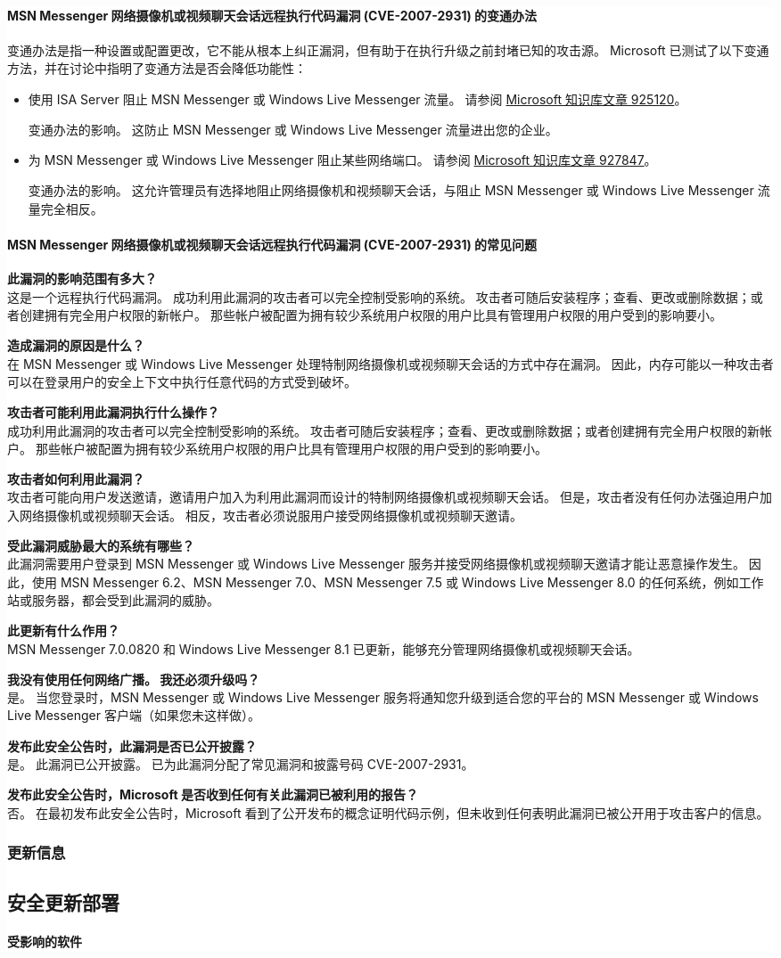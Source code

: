 #### MSN Messenger 网络摄像机或视频聊天会话远程执行代码漏洞 (CVE-2007-2931) 的变通办法
  
变通办法是指一种设置或配置更改，它不能从根本上纠正漏洞，但有助于在执行升级之前封堵已知的攻击源。 Microsoft 已测试了以下变通方法，并在讨论中指明了变通方法是否会降低功能性：
  
-   使用 ISA Server 阻止 MSN Messenger 或 Windows Live Messenger 流量。 请参阅 [Microsoft 知识库文章 925120](http://support.microsoft.com/kb/925120)。
  
    变通办法的影响。 这防止 MSN Messenger 或 Windows Live Messenger 流量进出您的企业。
  
-   为 MSN Messenger 或 Windows Live Messenger 阻止某些网络端口。 请参阅 [Microsoft 知识库文章 927847](http://support.microsoft.com/kb/927847)。
  
    变通办法的影响。 这允许管理员有选择地阻止网络摄像机和视频聊天会话，与阻止 MSN Messenger 或 Windows Live Messenger 流量完全相反。
  
#### MSN Messenger 网络摄像机或视频聊天会话远程执行代码漏洞 (CVE-2007-2931) 的常见问题
  
**此漏洞的影响范围有多大？**    
这是一个远程执行代码漏洞。 成功利用此漏洞的攻击者可以完全控制受影响的系统。 攻击者可随后安装程序；查看、更改或删除数据；或者创建拥有完全用户权限的新帐户。 那些帐户被配置为拥有较少系统用户权限的用户比具有管理用户权限的用户受到的影响要小。
  
**造成漏洞的原因是什么？**    
在 MSN Messenger 或 Windows Live Messenger 处理特制网络摄像机或视频聊天会话的方式中存在漏洞。 因此，内存可能以一种攻击者可以在登录用户的安全上下文中执行任意代码的方式受到破坏。
  
**攻击者可能利用此漏洞执行什么操作？**    
成功利用此漏洞的攻击者可以完全控制受影响的系统。 攻击者可随后安装程序；查看、更改或删除数据；或者创建拥有完全用户权限的新帐户。 那些帐户被配置为拥有较少系统用户权限的用户比具有管理用户权限的用户受到的影响要小。
  
**攻击者如何利用此漏洞？**    
攻击者可能向用户发送邀请，邀请用户加入为利用此漏洞而设计的特制网络摄像机或视频聊天会话。 但是，攻击者没有任何办法强迫用户加入网络摄像机或视频聊天会话。 相反，攻击者必须说服用户接受网络摄像机或视频聊天邀请。
  
**受此漏洞威胁最大的系统有哪些？**    
此漏洞需要用户登录到 MSN Messenger 或 Windows Live Messenger 服务并接受网络摄像机或视频聊天邀请才能让恶意操作发生。 因此，使用 MSN Messenger 6.2、MSN Messenger 7.0、MSN Messenger 7.5 或 Windows Live Messenger 8.0 的任何系统，例如工作站或服务器，都会受到此漏洞的威胁。
  
**此更新有什么作用？**    
MSN Messenger 7.0.0820 和 Windows Live Messenger 8.1 已更新，能够充分管理网络摄像机或视频聊天会话。
  
**我没有使用任何网络广播。 我还必须升级吗？**    
是。 当您登录时，MSN Messenger 或 Windows Live Messenger 服务将通知您升级到适合您的平台的 MSN Messenger 或 Windows Live Messenger 客户端（如果您未这样做）。
  
**发布此安全公告时，此漏洞是否已公开披露？**    
是。 此漏洞已公开披露。 已为此漏洞分配了常见漏洞和披露号码 CVE-2007-2931。
  
**发布此安全公告时，Microsoft 是否收到任何有关此漏洞已被利用的报告？**    
否。 在最初发布此安全公告时，Microsoft 看到了公开发布的概念证明代码示例，但未收到任何表明此漏洞已被公开用于攻击客户的信息。
  
### 更新信息
  
安全更新部署  
------------
  
  
**受影响的软件**
  